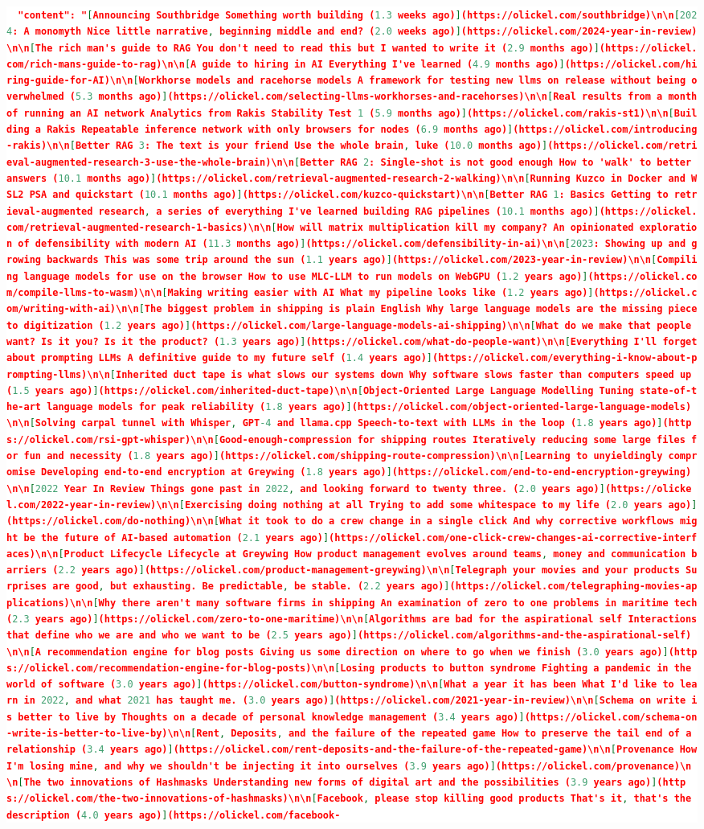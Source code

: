 ```json
  "content": "[Announcing Southbridge Something worth building (1.3 weeks ago)](https://olickel.com/southbridge)\n\n[2024: A monomyth Nice little narrative, beginning middle and end? (2.0 weeks ago)](https://olickel.com/2024-year-in-review)\n\n[The rich man's guide to RAG You don't need to read this but I wanted to write it (2.9 months ago)](https://olickel.com/rich-mans-guide-to-rag)\n\n[A guide to hiring in AI Everything I've learned (4.9 months ago)](https://olickel.com/hiring-guide-for-AI)\n\n[Workhorse models and racehorse models A framework for testing new llms on release without being overwhelmed (5.3 months ago)](https://olickel.com/selecting-llms-workhorses-and-racehorses)\n\n[Real results from a month of running an AI network Analytics from Rakis Stability Test 1 (5.9 months ago)](https://olickel.com/rakis-st1)\n\n[Building a Rakis Repeatable inference network with only browsers for nodes (6.9 months ago)](https://olickel.com/introducing-rakis)\n\n[Better RAG 3: The text is your friend Use the whole brain, luke (10.0 months ago)](https://olickel.com/retrieval-augmented-research-3-use-the-whole-brain)\n\n[Better RAG 2: Single-shot is not good enough How to 'walk' to better answers (10.1 months ago)](https://olickel.com/retrieval-augmented-research-2-walking)\n\n[Running Kuzco in Docker and WSL2 PSA and quickstart (10.1 months ago)](https://olickel.com/kuzco-quickstart)\n\n[Better RAG 1: Basics Getting to retrieval-augmented research, a series of everything I've learned building RAG pipelines (10.1 months ago)](https://olickel.com/retrieval-augmented-research-1-basics)\n\n[How will matrix multiplication kill my company? An opinionated exploration of defensibility with modern AI (11.3 months ago)](https://olickel.com/defensibility-in-ai)\n\n[2023: Showing up and growing backwards This was some trip around the sun (1.1 years ago)](https://olickel.com/2023-year-in-review)\n\n[Compiling language models for use on the browser How to use MLC-LLM to run models on WebGPU (1.2 years ago)](https://olickel.com/compile-llms-to-wasm)\n\n[Making writing easier with AI What my pipeline looks like (1.2 years ago)](https://olickel.com/writing-with-ai)\n\n[The biggest problem in shipping is plain English Why large language models are the missing piece to digitization (1.2 years ago)](https://olickel.com/large-language-models-ai-shipping)\n\n[What do we make that people want? Is it you? Is it the product? (1.3 years ago)](https://olickel.com/what-do-people-want)\n\n[Everything I'll forget about prompting LLMs A definitive guide to my future self (1.4 years ago)](https://olickel.com/everything-i-know-about-prompting-llms)\n\n[Inherited duct tape is what slows our systems down Why software slows faster than computers speed up (1.5 years ago)](https://olickel.com/inherited-duct-tape)\n\n[Object-Oriented Large Language Modelling Tuning state-of-the-art language models for peak reliability (1.8 years ago)](https://olickel.com/object-oriented-large-language-models)\n\n[Solving carpal tunnel with Whisper, GPT-4 and llama.cpp Speech-to-text with LLMs in the loop (1.8 years ago)](https://olickel.com/rsi-gpt-whisper)\n\n[Good-enough-compression for shipping routes Iteratively reducing some large files for fun and necessity (1.8 years ago)](https://olickel.com/shipping-route-compression)\n\n[Learning to unyieldingly compromise Developing end-to-end encryption at Greywing (1.8 years ago)](https://olickel.com/end-to-end-encryption-greywing)\n\n[2022 Year In Review Things gone past in 2022, and looking forward to twenty three. (2.0 years ago)](https://olickel.com/2022-year-in-review)\n\n[Exercising doing nothing at all Trying to add some whitespace to my life (2.0 years ago)](https://olickel.com/do-nothing)\n\n[What it took to do a crew change in a single click And why corrective workflows might be the future of AI-based automation (2.1 years ago)](https://olickel.com/one-click-crew-changes-ai-corrective-interfaces)\n\n[Product Lifecycle Lifecycle at Greywing How product management evolves around teams, money and communication barriers (2.2 years ago)](https://olickel.com/product-management-greywing)\n\n[Telegraph your movies and your products Surprises are good, but exhausting. Be predictable, be stable. (2.2 years ago)](https://olickel.com/telegraphing-movies-applications)\n\n[Why there aren't many software firms in shipping An examination of zero to one problems in maritime tech (2.3 years ago)](https://olickel.com/zero-to-one-maritime)\n\n[Algorithms are bad for the aspirational self Interactions that define who we are and who we want to be (2.5 years ago)](https://olickel.com/algorithms-and-the-aspirational-self)\n\n[A recommendation engine for blog posts Giving us some direction on where to go when we finish (3.0 years ago)](https://olickel.com/recommendation-engine-for-blog-posts)\n\n[Losing products to button syndrome Fighting a pandemic in the world of software (3.0 years ago)](https://olickel.com/button-syndrome)\n\n[What a year it has been What I'd like to learn in 2022, and what 2021 has taught me. (3.0 years ago)](https://olickel.com/2021-year-in-review)\n\n[Schema on write is better to live by Thoughts on a decade of personal knowledge management (3.4 years ago)](https://olickel.com/schema-on-write-is-better-to-live-by)\n\n[Rent, Deposits, and the failure of the repeated game How to preserve the tail end of a relationship (3.4 years ago)](https://olickel.com/rent-deposits-and-the-failure-of-the-repeated-game)\n\n[Provenance How I'm losing mine, and why we shouldn't be injecting it into ourselves (3.9 years ago)](https://olickel.com/provenance)\n\n[The two innovations of Hashmasks Understanding new forms of digital art and the possibilities (3.9 years ago)](https://olickel.com/the-two-innovations-of-hashmasks)\n\n[Facebook, please stop killing good products That's it, that's the description (4.0 years ago)](https://olickel.com/facebook-
```